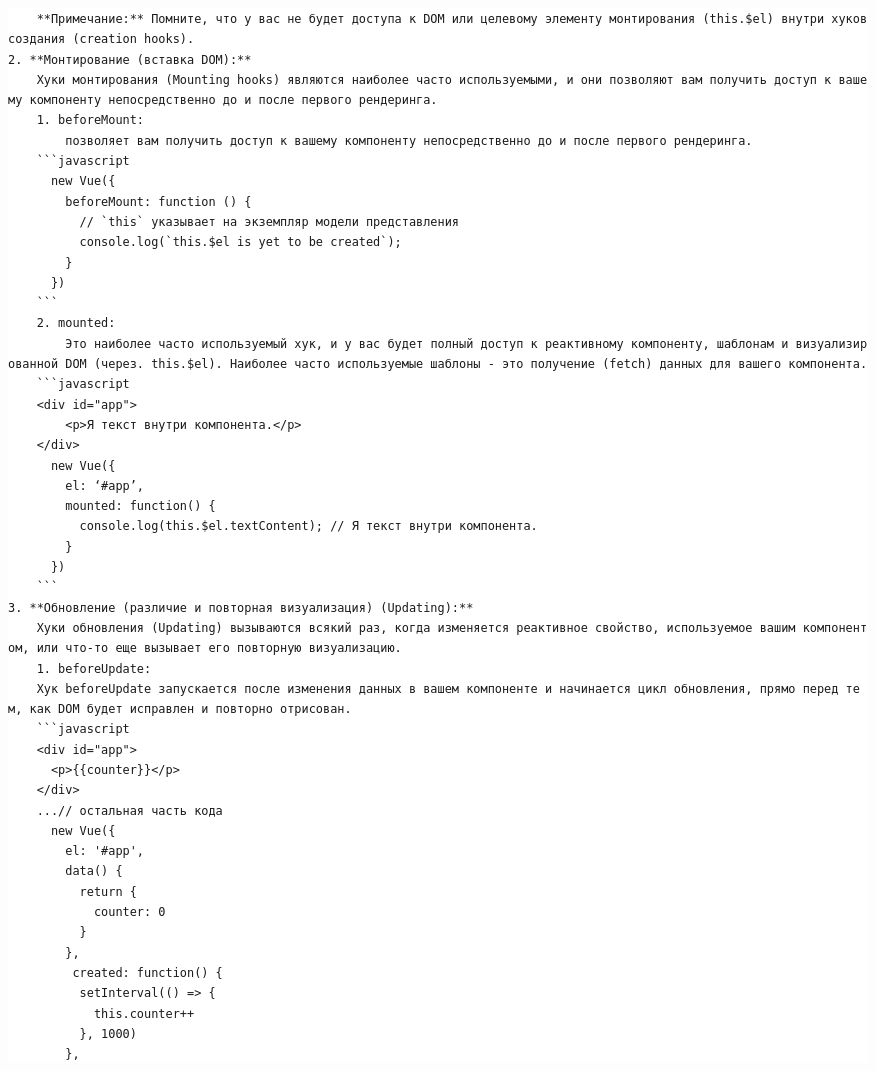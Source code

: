         **Примечание:** Помните, что у вас не будет доступа к DOM или целевому элементу монтирования (this.$el) внутри хуков создания (creation hooks).
    2. **Монтирование (вставка DOM):**
        Хуки монтирования (Mounting hooks) являются наиболее часто используемыми, и они позволяют вам получить доступ к вашему компоненту непосредственно до и после первого рендеринга.
        1. beforeMount:
            позволяет вам получить доступ к вашему компоненту непосредственно до и после первого рендеринга.
        ```javascript
          new Vue({
            beforeMount: function () {
              // `this` указывает на экземпляр модели представления
              console.log(`this.$el is yet to be created`);
            }
          })
        ```
        2. mounted:
            Это наиболее часто используемый хук, и у вас будет полный доступ к реактивному компоненту, шаблонам и визуализированной DOM (через. this.$el). Наиболее часто используемые шаблоны - это получение (fetch) данных для вашего компонента.
        ```javascript
        <div id="app">
            <p>Я текст внутри компонента.</p>
        </div>
          new Vue({
            el: ‘#app’,
            mounted: function() {
              console.log(this.$el.textContent); // Я текст внутри компонента.
            }
          })
        ```
    3. **Обновление (различие и повторная визуализация) (Updating):**
        Хуки обновления (Updating) вызываются всякий раз, когда изменяется реактивное свойство, используемое вашим компонентом, или что-то еще вызывает его повторную визуализацию.
        1. beforeUpdate:
        Хук beforeUpdate запускается после изменения данных в вашем компоненте и начинается цикл обновления, прямо перед тем, как DOM будет исправлен и повторно отрисован.
        ```javascript
        <div id="app">
          <p>{{counter}}</p>
        </div>
        ...// остальная часть кода
          new Vue({
            el: '#app',
            data() {
              return {
                counter: 0
              }
            },
             created: function() {
              setInterval(() => {
                this.counter++
              }, 1000)
            },
